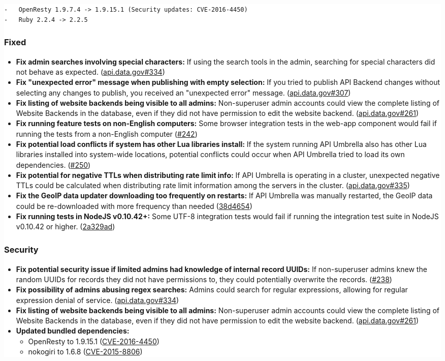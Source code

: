     -   OpenResty 1.9.7.4 -> 1.9.15.1 (Security updates: CVE-2016-4450)
    -   Ruby 2.2.4 -> 2.2.5

### Fixed

-   **Fix admin searches involving special characters:** If using the search tools in the admin, searching for special
    characters did not behave as expected. ([api.data.gov#334](https://github.com/18F/api.data.gov/issues/334))
-   **Fix "unexpected error" message when publishing with empty selection:** If you tried to publish API Backend changes
    without selecting any changes to publish, you received an "unexpected error" message.
    ([api.data.gov#307](https://github.com/18F/api.data.gov/issues/307))
-   **Fix listing of website backends being visible to all admins:** Non-superuser admin accounts could view the
    complete listing of Website Backends in the database, even if they did not have permission to edit the website
    backend. ([api.data.gov#261](https://github.com/18F/api.data.gov/issues/261))
-   **Fix running feature tests on non-English computers:** Some browser integration tests in the web-app component
    would fail if running the tests from a non-English computer
    ([#242](https://github.com/NREL/api-umbrella/issues/242))
-   **Fix potential load conflicts if system has other Lua libraries install:** If the system running API Umbrella also
    has other Lua libraries installed into system-wide locations, potential conflicts could occur when API Umbrella
    tried to load its own dependencies. ([#250](https://github.com/NREL/api-umbrella/issues/250))
-   **Fix potential for negative TTLs when distributing rate limit info:** If API Umbrella is operating in a cluster,
    unexpected negative TTLs could be calculated when distributing rate limit information among the servers in the
    cluster. ([api.data.gov#335](https://github.com/18F/api.data.gov/issues/335))
-   **Fix the GeoIP data updater downloading too frequently on restarts:** If API Umbrella was manually restarted, the
    GeoIP data could be re-downloaded with more frequency than needed
    ([38d4654](https://github.com/NREL/api-umbrella/commit/38d4654))
-   **Fix running tests in NodeJS v0.10.42+:** Some UTF-8 integration tests would fail if running the integration test
    suite in NodeJS v0.10.42 or higher. ([2a329ad](https://github.com/NREL/api-umbrella/commit/2a329ad))

### Security

-   **Fix potential security issue if limited admins had knowledge of internal record UUIDs:** If non-superuser admins
    knew the random UUIDs for records they did not have permissions to, they could potentially overwrite the records.
    ([#238](https://github.com/NREL/api-umbrella/pull/238))
-   **Fix possibility of admins abusing regex searches:** Admins could search for regular expressions, allowing for
    regular expression denial of service. ([api.data.gov#334](https://github.com/18F/api.data.gov/issues/334))
-   **Fix listing of website backends being visible to all admins:** Non-superuser admin accounts could view the
    complete listing of Website Backends in the database, even if they did not have permission to edit the website
    backend. ([api.data.gov#261](https://github.com/18F/api.data.gov/issues/261))
-   **Updated bundled dependencies:**
    -   OpenResty to 1.9.15.1 ([CVE-2016-4450](https://cve.mitre.org/cgi-bin/cvename.cgi?name=CVE-2016-4450))
    -   nokogiri to 1.6.8 ([CVE-2015-8806](https://cve.mitre.org/cgi-bin/cvename.cgi?name=CVE-2015-8806))
